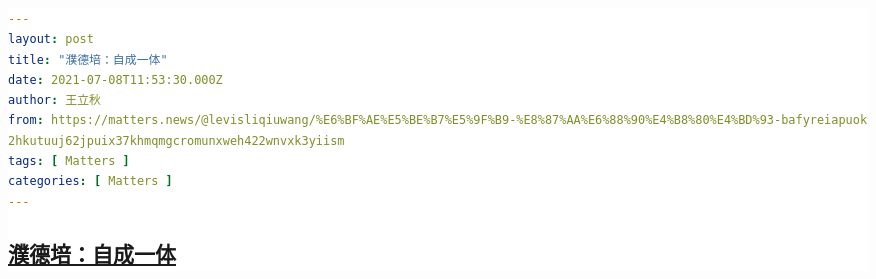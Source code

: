 ```yaml
---
layout: post
title: "濮德培：自成一体"
date: 2021-07-08T11:53:30.000Z
author: 王立秋
from: https://matters.news/@levisliqiuwang/%E6%BF%AE%E5%BE%B7%E5%9F%B9-%E8%87%AA%E6%88%90%E4%B8%80%E4%BD%93-bafyreiapuok2hkutuuj62jpuix37khmqmgcromunxweh422wnvxk3yiism
tags: [ Matters ]
categories: [ Matters ]
---
```


[濮德培：自成一体](https://matters.news/@levisliqiuwang/%E6%BF%AE%E5%BE%B7%E5%9F%B9-%E8%87%AA%E6%88%90%E4%B8%80%E4%BD%93-bafyreiapuok2hkutuuj62jpuix37khmqmgcromunxweh422wnvxk3yiism)
------

<div>